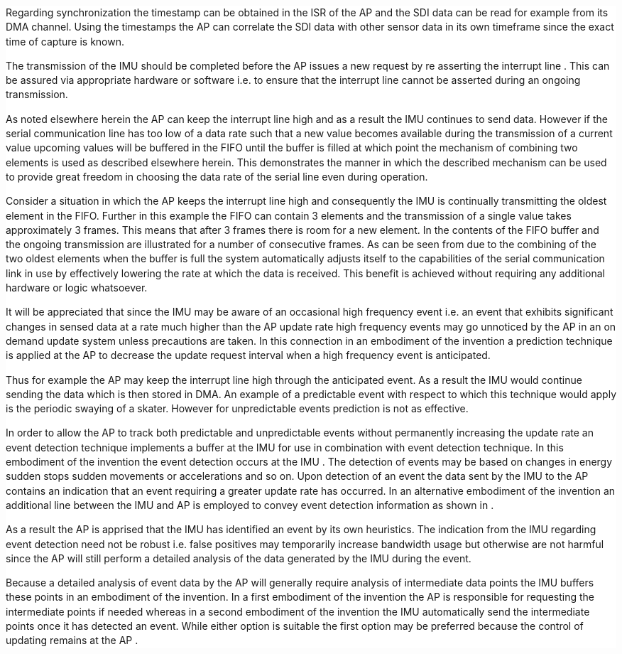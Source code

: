 Regarding synchronization the timestamp can be obtained in the ISR of the AP and the SDI data can be read for example from its DMA channel. Using the timestamps the AP can correlate the SDI data with other sensor data in its own timeframe since the exact time of capture is known.

The transmission of the IMU should be completed before the AP issues a new request by re asserting the interrupt line . This can be assured via appropriate hardware or software i.e. to ensure that the interrupt line cannot be asserted during an ongoing transmission.

As noted elsewhere herein the AP can keep the interrupt line high and as a result the IMU continues to send data. However if the serial communication line has too low of a data rate such that a new value becomes available during the transmission of a current value upcoming values will be buffered in the FIFO until the buffer is filled at which point the mechanism of combining two elements is used as described elsewhere herein. This demonstrates the manner in which the described mechanism can be used to provide great freedom in choosing the data rate of the serial line even during operation.

Consider a situation in which the AP keeps the interrupt line high and consequently the IMU is continually transmitting the oldest element in the FIFO. Further in this example the FIFO can contain 3 elements and the transmission of a single value takes approximately 3 frames. This means that after 3 frames there is room for a new element. In the contents of the FIFO buffer and the ongoing transmission are illustrated for a number of consecutive frames. As can be seen from due to the combining of the two oldest elements when the buffer is full the system automatically adjusts itself to the capabilities of the serial communication link in use by effectively lowering the rate at which the data is received. This benefit is achieved without requiring any additional hardware or logic whatsoever.

It will be appreciated that since the IMU may be aware of an occasional high frequency event i.e. an event that exhibits significant changes in sensed data at a rate much higher than the AP update rate high frequency events may go unnoticed by the AP in an on demand update system unless precautions are taken. In this connection in an embodiment of the invention a prediction technique is applied at the AP to decrease the update request interval when a high frequency event is anticipated.

Thus for example the AP may keep the interrupt line high through the anticipated event. As a result the IMU would continue sending the data which is then stored in DMA. An example of a predictable event with respect to which this technique would apply is the periodic swaying of a skater. However for unpredictable events prediction is not as effective.

In order to allow the AP to track both predictable and unpredictable events without permanently increasing the update rate an event detection technique implements a buffer at the IMU for use in combination with event detection technique. In this embodiment of the invention the event detection occurs at the IMU . The detection of events may be based on changes in energy sudden stops sudden movements or accelerations and so on. Upon detection of an event the data sent by the IMU to the AP contains an indication that an event requiring a greater update rate has occurred. In an alternative embodiment of the invention an additional line between the IMU and AP is employed to convey event detection information as shown in .

As a result the AP is apprised that the IMU has identified an event by its own heuristics. The indication from the IMU regarding event detection need not be robust i.e. false positives may temporarily increase bandwidth usage but otherwise are not harmful since the AP will still perform a detailed analysis of the data generated by the IMU during the event.

Because a detailed analysis of event data by the AP will generally require analysis of intermediate data points the IMU buffers these points in an embodiment of the invention. In a first embodiment of the invention the AP is responsible for requesting the intermediate points if needed whereas in a second embodiment of the invention the IMU automatically send the intermediate points once it has detected an event. While either option is suitable the first option may be preferred because the control of updating remains at the AP .
